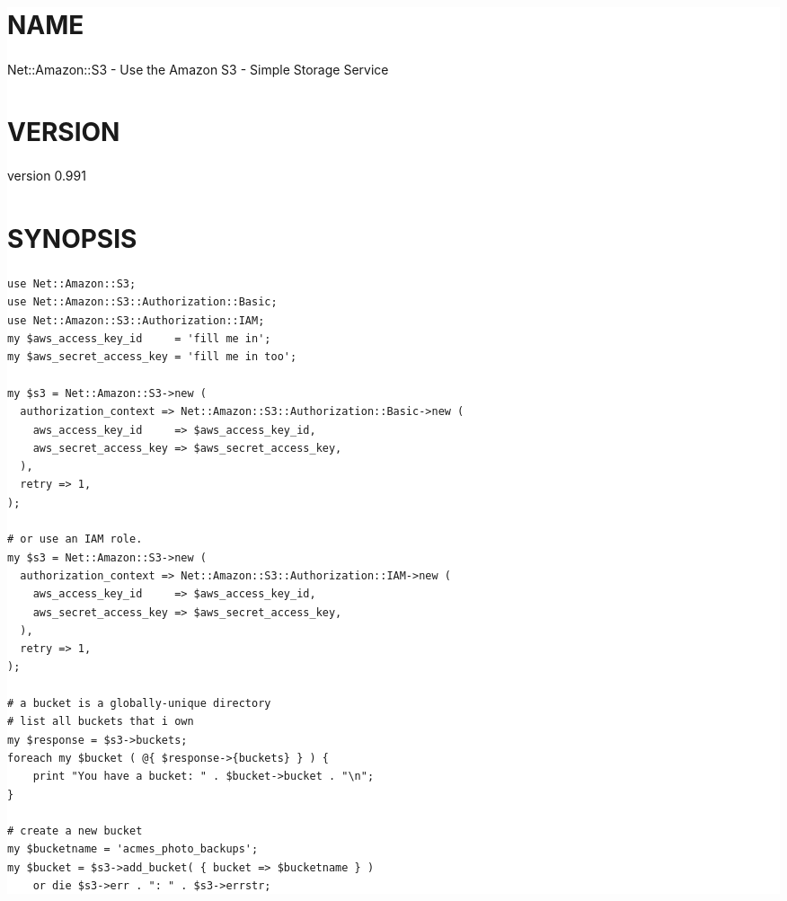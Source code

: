 # NAME

Net::Amazon::S3 - Use the Amazon S3 - Simple Storage Service

# VERSION

version 0.991

# SYNOPSIS

    use Net::Amazon::S3;
    use Net::Amazon::S3::Authorization::Basic;
    use Net::Amazon::S3::Authorization::IAM;
    my $aws_access_key_id     = 'fill me in';
    my $aws_secret_access_key = 'fill me in too';

    my $s3 = Net::Amazon::S3->new (
      authorization_context => Net::Amazon::S3::Authorization::Basic->new (
        aws_access_key_id     => $aws_access_key_id,
        aws_secret_access_key => $aws_secret_access_key,
      ),
      retry => 1,
    );

    # or use an IAM role.
    my $s3 = Net::Amazon::S3->new (
      authorization_context => Net::Amazon::S3::Authorization::IAM->new (
        aws_access_key_id     => $aws_access_key_id,
        aws_secret_access_key => $aws_secret_access_key,
      ),
      retry => 1,
    );

    # a bucket is a globally-unique directory
    # list all buckets that i own
    my $response = $s3->buckets;
    foreach my $bucket ( @{ $response->{buckets} } ) {
        print "You have a bucket: " . $bucket->bucket . "\n";
    }

    # create a new bucket
    my $bucketname = 'acmes_photo_backups';
    my $bucket = $s3->add_bucket( { bucket => $bucketname } )
        or die $s3->err . ": " . $s3->errstr;
